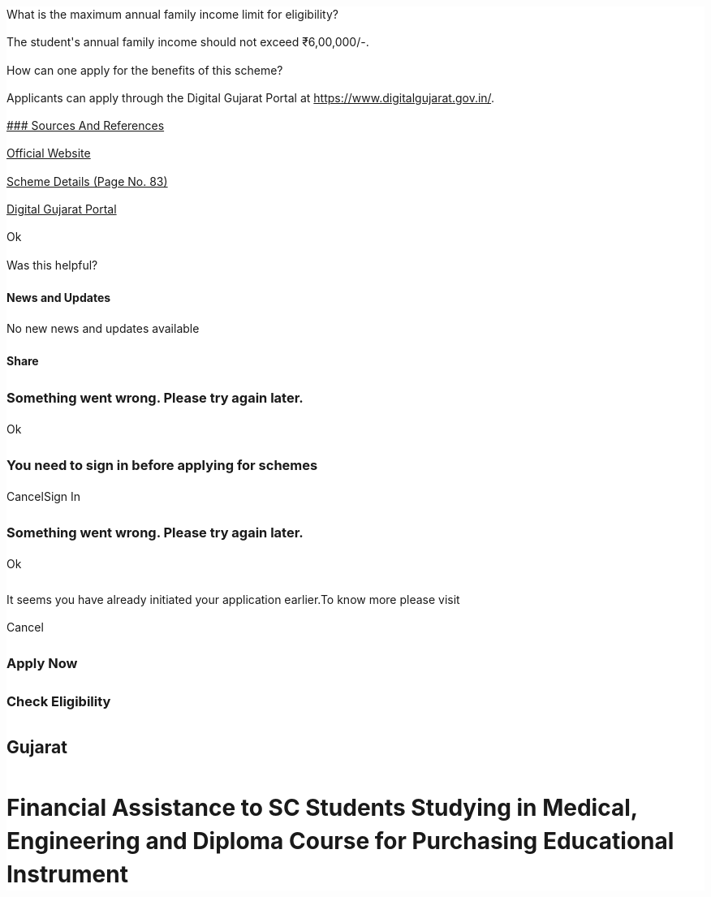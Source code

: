 What is the maximum annual family income limit for eligibility?

The student's annual family income should not exceed ₹6,00,000/-.

How can one apply for the benefits of this scheme?

Applicants can apply through the Digital Gujarat Portal at https://www.digitalgujarat.gov.in/.

[### Sources And References](https://www.myscheme.gov.in/schemes/fascssmedcpei#sources)

[Official Website](https://sje.gujarat.gov.in/dscw/schemes/1531?lang=English)

[Scheme Details (Page No. 83)](https://sje.gujarat.gov.in/assets/downloads/SCSP_202021_09072021.pdf)

[Digital Gujarat Portal](https://www.digitalgujarat.gov.in/)

Ok

Was this helpful?

#### News and Updates

No new news and updates available

#### Share

### Something went wrong. Please try again later.

Ok

### 

### You need to sign in before applying for schemes

CancelSign In

### Something went wrong. Please try again later.

Ok

### 

It seems you have already initiated your application earlier.To know more please visit

Cancel

### Apply Now

### Check Eligibility

Gujarat
-------

Financial Assistance to SC Students Studying in Medical, Engineering and Diploma Course for Purchasing Educational Instrument
=============================================================================================================================
